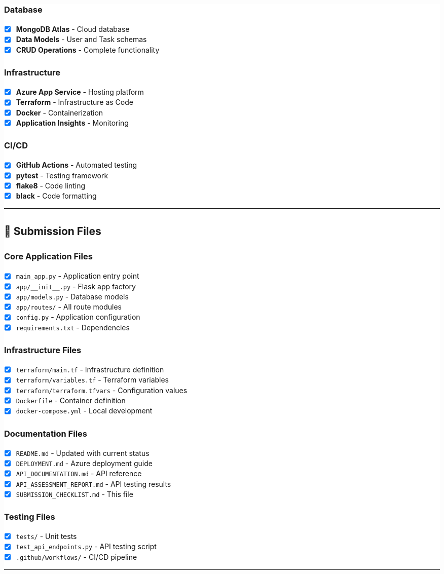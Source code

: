 ### **Database**
- [x] **MongoDB Atlas** - Cloud database
- [x] **Data Models** - User and Task schemas
- [x] **CRUD Operations** - Complete functionality

### **Infrastructure**
- [x] **Azure App Service** - Hosting platform
- [x] **Terraform** - Infrastructure as Code
- [x] **Docker** - Containerization
- [x] **Application Insights** - Monitoring

### **CI/CD**
- [x] **GitHub Actions** - Automated testing
- [x] **pytest** - Testing framework
- [x] **flake8** - Code linting
- [x] **black** - Code formatting

---

## 📁 **Submission Files**

### **Core Application Files**
- [x] `main_app.py` - Application entry point
- [x] `app/__init__.py` - Flask app factory
- [x] `app/models.py` - Database models
- [x] `app/routes/` - All route modules
- [x] `config.py` - Application configuration
- [x] `requirements.txt` - Dependencies

### **Infrastructure Files**
- [x] `terraform/main.tf` - Infrastructure definition
- [x] `terraform/variables.tf` - Terraform variables
- [x] `terraform/terraform.tfvars` - Configuration values
- [x] `Dockerfile` - Container definition
- [x] `docker-compose.yml` - Local development

### **Documentation Files**
- [x] `README.md` - Updated with current status
- [x] `DEPLOYMENT.md` - Azure deployment guide
- [x] `API_DOCUMENTATION.md` - API reference
- [x] `API_ASSESSMENT_REPORT.md` - API testing results
- [x] `SUBMISSION_CHECKLIST.md` - This file

### **Testing Files**
- [x] `tests/` - Unit tests
- [x] `test_api_endpoints.py` - API testing script
- [x] `.github/workflows/` - CI/CD pipeline

---
